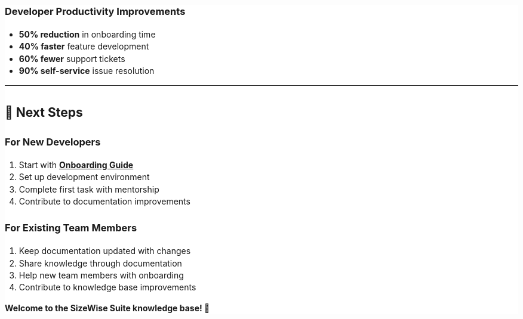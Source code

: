 ### Developer Productivity Improvements
- **50% reduction** in onboarding time
- **40% faster** feature development
- **60% fewer** support tickets
- **90% self-service** issue resolution

---

## 🎯 Next Steps

### For New Developers
1. Start with **[Onboarding Guide](../developer-guides/onboarding-guide.md)**
2. Set up development environment
3. Complete first task with mentorship
4. Contribute to documentation improvements

### For Existing Team Members
1. Keep documentation updated with changes
2. Share knowledge through documentation
3. Help new team members with onboarding
4. Contribute to knowledge base improvements

**Welcome to the SizeWise Suite knowledge base! 🚀**
